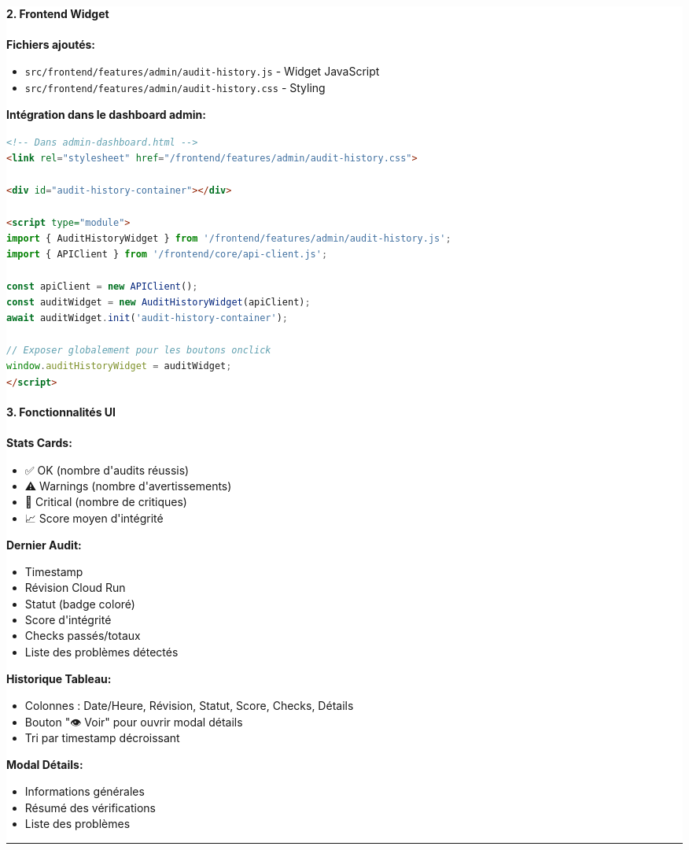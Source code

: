 ```json
```

#### 2. Frontend Widget

**Fichiers ajoutés:**
- `src/frontend/features/admin/audit-history.js` - Widget JavaScript
- `src/frontend/features/admin/audit-history.css` - Styling

**Intégration dans le dashboard admin:**

```html
<!-- Dans admin-dashboard.html -->
<link rel="stylesheet" href="/frontend/features/admin/audit-history.css">

<div id="audit-history-container"></div>

<script type="module">
import { AuditHistoryWidget } from '/frontend/features/admin/audit-history.js';
import { APIClient } from '/frontend/core/api-client.js';

const apiClient = new APIClient();
const auditWidget = new AuditHistoryWidget(apiClient);
await auditWidget.init('audit-history-container');

// Exposer globalement pour les boutons onclick
window.auditHistoryWidget = auditWidget;
</script>
```

#### 3. Fonctionnalités UI

**Stats Cards:**
- ✅ OK (nombre d'audits réussis)
- ⚠️ Warnings (nombre d'avertissements)
- 🚨 Critical (nombre de critiques)
- 📈 Score moyen d'intégrité

**Dernier Audit:**
- Timestamp
- Révision Cloud Run
- Statut (badge coloré)
- Score d'intégrité
- Checks passés/totaux
- Liste des problèmes détectés

**Historique Tableau:**
- Colonnes : Date/Heure, Révision, Statut, Score, Checks, Détails
- Bouton "👁️ Voir" pour ouvrir modal détails
- Tri par timestamp décroissant

**Modal Détails:**
- Informations générales
- Résumé des vérifications
- Liste des problèmes

---